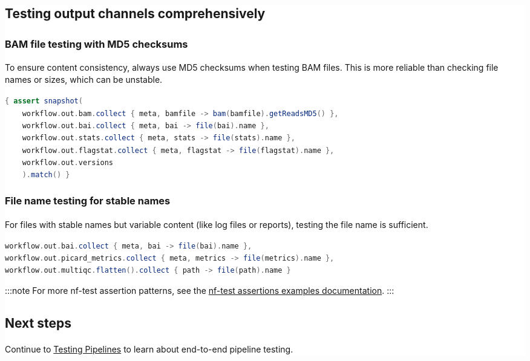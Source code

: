 ## Testing output channels comprehensively

### BAM file testing with MD5 checksums

To ensure content consistency, always use MD5 checksums when testing BAM files. This is more reliable than checking file names or sizes, which can be unstable.

```groovy
{ assert snapshot(
    workflow.out.bam.collect { meta, bamfile -> bam(bamfile).getReadsMD5() },
    workflow.out.bai.collect { meta, bai -> file(bai).name },
    workflow.out.stats.collect { meta, stats -> file(stats).name },
    workflow.out.flagstat.collect { meta, flagstat -> file(flagstat).name },
    workflow.out.versions
    ).match() }
```

### File name testing for stable names

For files with stable names but variable content (like log files or reports), testing the file name is sufficient.

```groovy
workflow.out.bai.collect { meta, bai -> file(bai).name },
workflow.out.picard_metrics.collect { meta, metrics -> file(metrics).name },
workflow.out.multiqc.flatten().collect { path -> file(path).name }
```

:::note
For more nf-test assertion patterns, see the [nf-test assertions examples documentation](./07_assertions.md).
:::

## Next steps

Continue to [Testing Pipelines](./05_testing_pipelines.md) to learn about end-to-end pipeline testing.
